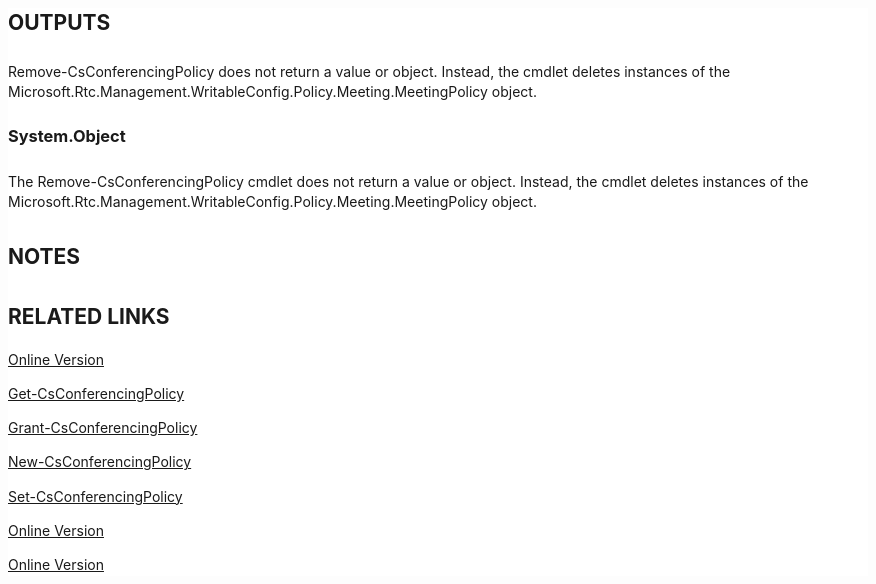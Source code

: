 ## OUTPUTS

###  
Remove-CsConferencingPolicy does not return a value or object.
Instead, the cmdlet deletes instances of the Microsoft.Rtc.Management.WritableConfig.Policy.Meeting.MeetingPolicy object.

### System.Object

###  
The Remove-CsConferencingPolicy cmdlet does not return a value or object.
Instead, the cmdlet deletes instances of the Microsoft.Rtc.Management.WritableConfig.Policy.Meeting.MeetingPolicy object.

## NOTES

## RELATED LINKS

[Online Version](http://technet.microsoft.com/EN-US/library/8fe81ace-d167-414b-9455-8be7ddc0cab5(OCS.14).aspx)

[Get-CsConferencingPolicy]()

[Grant-CsConferencingPolicy]()

[New-CsConferencingPolicy]()

[Set-CsConferencingPolicy]()

[Online Version](http://technet.microsoft.com/EN-US/library/8fe81ace-d167-414b-9455-8be7ddc0cab5(OCS.15).aspx)

[Online Version](http://technet.microsoft.com/EN-US/library/8fe81ace-d167-414b-9455-8be7ddc0cab5(OCS.16).aspx)

